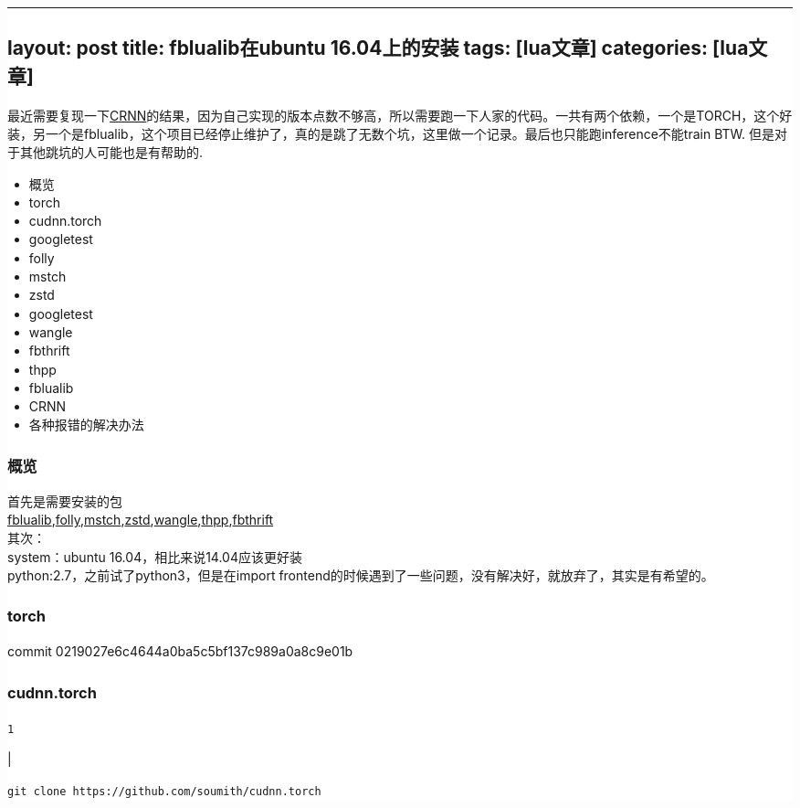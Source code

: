 
---
layout: post
title: fblualib在ubuntu 16.04上的安装 
tags: [lua文章]
categories: [lua文章]
---
最近需要复现一下[CRNN](https://github.com/bgshih/crnn)的结果，因为自己实现的版本点数不够高，所以需要跑一下人家的代码。一共有两个依赖，一个是TORCH，这个好装，另一个是fblualib，这个项目已经停止维护了，真的是跳了无数个坑，这里做一个记录。最后也只能跑inference不能train
BTW. 但是对于其他跳坑的人可能也是有帮助的.  
  
  

  * 概览
  * torch
  * cudnn.torch
  * googletest
  * folly
  * mstch
  * zstd
  * googletest
  * wangle
  * fbthrift
  * thpp
  * fblualib
  * CRNN
  * 各种报错的解决办法

### 概览

首先是需要安装的包  
[fblualib](https://github.com/facebookarchive/fblualib/blob/master/install_all.sh),[folly](https://github.com/facebook/folly/),[mstch](https://github.com/no1msd/mstch),[zstd](https://github.com/facebook/zstd),[wangle](https://github.com/facebook/wangle),[thpp](https://github.com/facebook/thpp),[fbthrift](https://github.com/facebook/fbthrift/)  
其次：  
system：ubuntu 16.04，相比来说14.04应该更好装  
python:2.7，之前试了python3，但是在import frontend的时候遇到了一些问题，没有解决好，就放弃了，其实是有希望的。  

### torch

commit 0219027e6c4644a0ba5c5bf137c989a0a8c9e01b

### cudnn.torch

    
    
    1  
    

|

    
    
    git clone https://github.com/soumith/cudnn.torch  
      